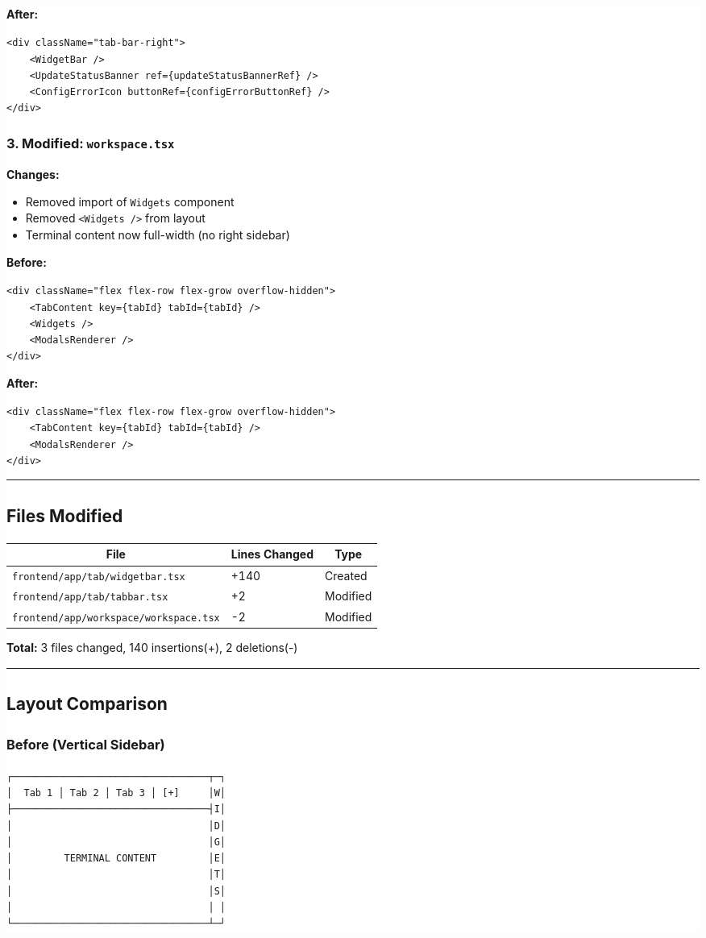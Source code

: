 **After:**
```tsx
<div className="tab-bar-right">
    <WidgetBar />
    <UpdateStatusBanner ref={updateStatusBannerRef} />
    <ConfigErrorIcon buttonRef={configErrorButtonRef} />
</div>
```

### 3. Modified: `workspace.tsx`
**Changes:**
- Removed import of `Widgets` component
- Removed `<Widgets />` from layout
- Terminal content now full-width (no right sidebar)

**Before:**
```tsx
<div className="flex flex-row flex-grow overflow-hidden">
    <TabContent key={tabId} tabId={tabId} />
    <Widgets />
    <ModalsRenderer />
</div>
```

**After:**
```tsx
<div className="flex flex-row flex-grow overflow-hidden">
    <TabContent key={tabId} tabId={tabId} />
    <ModalsRenderer />
</div>
```

---

## Files Modified

| File | Lines Changed | Type |
|------|--------------|------|
| `frontend/app/tab/widgetbar.tsx` | +140 | Created |
| `frontend/app/tab/tabbar.tsx` | +2 | Modified |
| `frontend/app/workspace/workspace.tsx` | -2 | Modified |

**Total:** 3 files changed, 140 insertions(+), 2 deletions(-)

---

## Layout Comparison

### Before (Vertical Sidebar)
```
┌──────────────────────────────────┬─┐
│  Tab 1 │ Tab 2 │ Tab 3 │ [+]     │W│
├──────────────────────────────────┤I│
│                                  │D│
│                                  │G│
│         TERMINAL CONTENT         │E│
│                                  │T│
│                                  │S│
│                                  │ │
└──────────────────────────────────┴─┘
```
